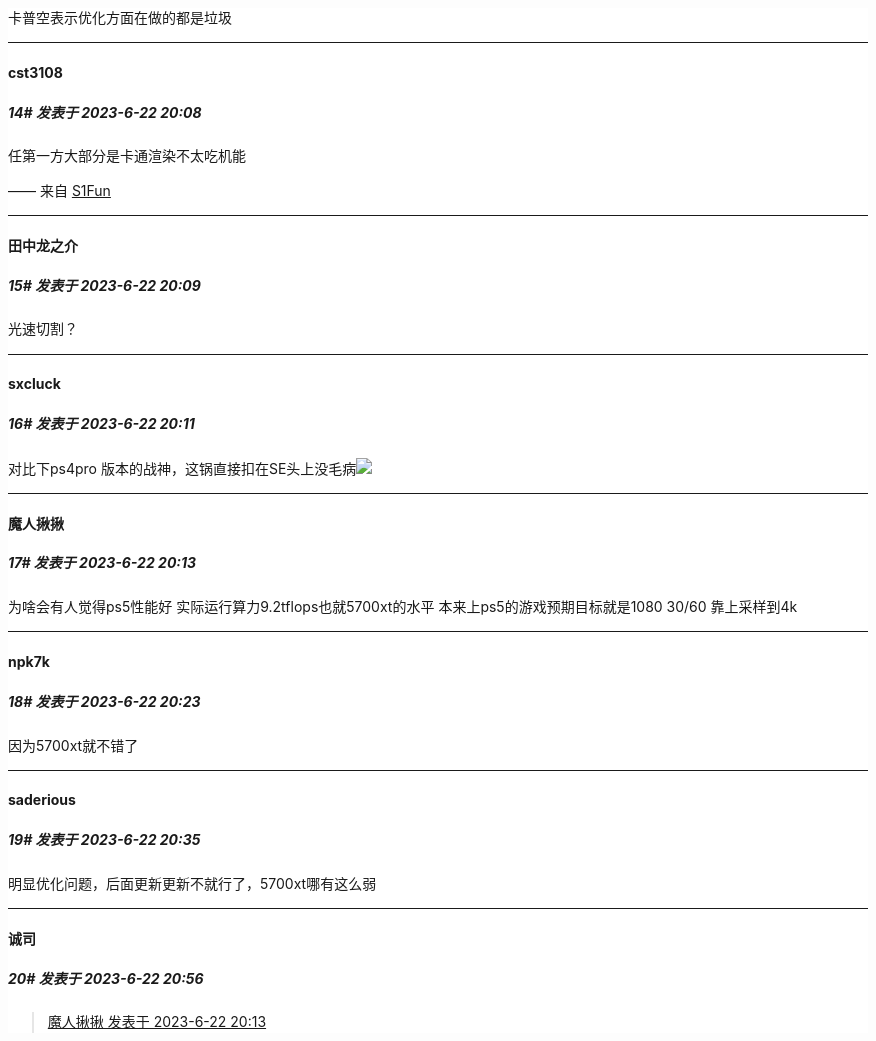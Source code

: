 卡普空表示优化方面在做的都是垃圾

*****

####  cst3108  
##### 14#       发表于 2023-6-22 20:08

任第一方大部分是卡通渲染不太吃机能

—— 来自 [S1Fun](https://s1fun.koalcat.com)

*****

####  田中龙之介  
##### 15#       发表于 2023-6-22 20:09

光速切割？

*****

####  sxcluck  
##### 16#       发表于 2023-6-22 20:11

对比下ps4pro 版本的战神，这锅直接扣在SE头上没毛病<img src="https://static.saraba1st.com/image/smiley/face2017/053.png" referrerpolicy="no-referrer">

*****

####  魔人揪揪  
##### 17#       发表于 2023-6-22 20:13

为啥会有人觉得ps5性能好 实际运行算力9.2tflops也就5700xt的水平 
本来上ps5的游戏预期目标就是1080 30/60 靠上采样到4k 

*****

####  npk7k  
##### 18#       发表于 2023-6-22 20:23

因为5700xt就不错了

*****

####  saderious  
##### 19#       发表于 2023-6-22 20:35

明显优化问题，后面更新更新不就行了，5700xt哪有这么弱

*****

####  诚司  
##### 20#       发表于 2023-6-22 20:56

<blockquote><a href="httphttps://bbs.saraba1st.com/2b/forum.php?mod=redirect&amp;goto=findpost&amp;pid=61386968&amp;ptid=2141157" target="_blank">魔人揪揪 发表于 2023-6-22 20:13</a>
